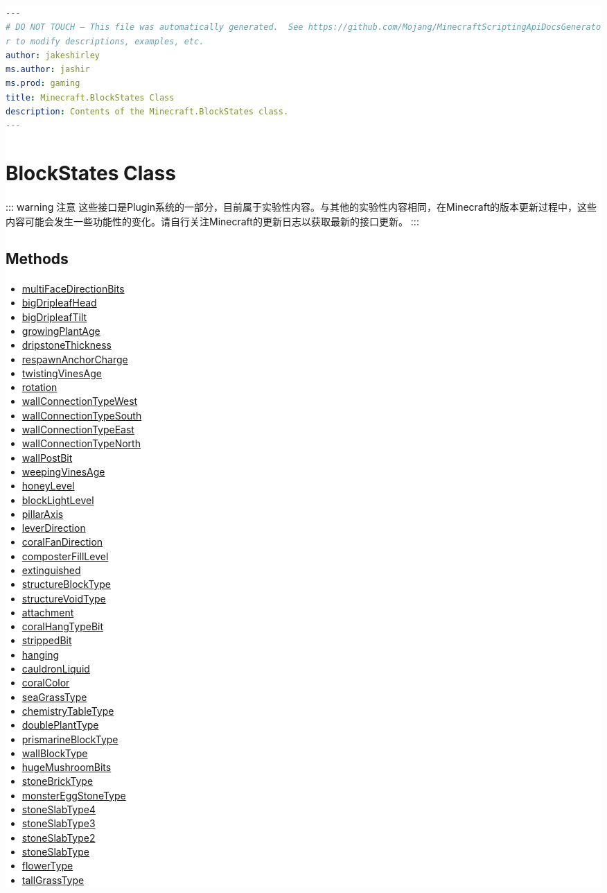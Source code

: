 ```yaml
---
# DO NOT TOUCH — This file was automatically generated.  See https://github.com/Mojang/MinecraftScriptingApiDocsGenerator to modify descriptions, examples, etc.
author: jakeshirley
ms.author: jashir
ms.prod: gaming
title: Minecraft.BlockStates Class
description: Contents of the Minecraft.BlockStates class.
---
```

# BlockStates Class
::: warning 注意
这些接口是Plugin系统的一部分，目前属于实验性内容。与其他的实验性内容相同，在Minecraft的版本更新过程中，这些内容可能会发生一些功能性的变化。请自行关注Minecraft的更新日志以获取最新的接口更新。
:::


## Methods
- [multiFaceDirectionBits](#multifacedirectionbits)
- [bigDripleafHead](#bigdripleafhead)
- [bigDripleafTilt](#bigdripleaftilt)
- [growingPlantAge](#growingplantage)
- [dripstoneThickness](#dripstonethickness)
- [respawnAnchorCharge](#respawnanchorcharge)
- [twistingVinesAge](#twistingvinesage)
- [rotation](#rotation)
- [wallConnectionTypeWest](#wallconnectiontypewest)
- [wallConnectionTypeSouth](#wallconnectiontypesouth)
- [wallConnectionTypeEast](#wallconnectiontypeeast)
- [wallConnectionTypeNorth](#wallconnectiontypenorth)
- [wallPostBit](#wallpostbit)
- [weepingVinesAge](#weepingvinesage)
- [honeyLevel](#honeylevel)
- [blockLightLevel](#blocklightlevel)
- [pillarAxis](#pillaraxis)
- [leverDirection](#leverdirection)
- [coralFanDirection](#coralfandirection)
- [composterFillLevel](#composterfilllevel)
- [extinguished](#extinguished)
- [structureBlockType](#structureblocktype)
- [structureVoidType](#structurevoidtype)
- [attachment](#attachment)
- [coralHangTypeBit](#coralhangtypebit)
- [strippedBit](#strippedbit)
- [hanging](#hanging)
- [cauldronLiquid](#cauldronliquid)
- [coralColor](#coralcolor)
- [seaGrassType](#seagrasstype)
- [chemistryTableType](#chemistrytabletype)
- [doublePlantType](#doubleplanttype)
- [prismarineBlockType](#prismarineblocktype)
- [wallBlockType](#wallblocktype)
- [hugeMushroomBits](#hugemushroombits)
- [stoneBrickType](#stonebricktype)
- [monsterEggStoneType](#monstereggstonetype)
- [stoneSlabType4](#stoneslabtype4)
- [stoneSlabType3](#stoneslabtype3)
- [stoneSlabType2](#stoneslabtype2)
- [stoneSlabType](#stoneslabtype)
- [flowerType](#flowertype)
- [tallGrassType](#tallgrasstype)